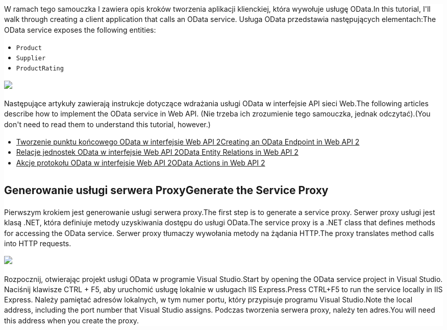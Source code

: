 
<span data-ttu-id="2f81e-113">W ramach tego samouczka I zawiera opis kroków tworzenia aplikacji klienckiej, która wywołuje usługę OData.</span><span class="sxs-lookup"><span data-stu-id="2f81e-113">In this tutorial, I'll walk through creating a client application that calls an OData service.</span></span> <span data-ttu-id="2f81e-114">Usługa OData przedstawia następujących elementach:</span><span class="sxs-lookup"><span data-stu-id="2f81e-114">The OData service exposes the following entities:</span></span>

- `Product`
- `Supplier`
- `ProductRating`

![](calling-an-odata-service-from-a-net-client/_static/image1.png)

<span data-ttu-id="2f81e-115">Następujące artykuły zawierają instrukcje dotyczące wdrażania usługi OData w interfejsie API sieci Web.</span><span class="sxs-lookup"><span data-stu-id="2f81e-115">The following articles describe how to implement the OData service in Web API.</span></span> <span data-ttu-id="2f81e-116">(Nie trzeba ich zrozumienie tego samouczka, jednak odczytać).</span><span class="sxs-lookup"><span data-stu-id="2f81e-116">(You don't need to read them to understand this tutorial, however.)</span></span>

- [<span data-ttu-id="2f81e-117">Tworzenie punktu końcowego OData w interfejsie Web API 2</span><span class="sxs-lookup"><span data-stu-id="2f81e-117">Creating an OData Endpoint in Web API 2</span></span>](creating-an-odata-endpoint.md)
- [<span data-ttu-id="2f81e-118">Relacje jednostek OData w interfejsie Web API 2</span><span class="sxs-lookup"><span data-stu-id="2f81e-118">OData Entity Relations in Web API 2</span></span>](working-with-entity-relations.md)
- [<span data-ttu-id="2f81e-119">Akcje protokołu OData w interfejsie Web API 2</span><span class="sxs-lookup"><span data-stu-id="2f81e-119">OData Actions in Web API 2</span></span>](odata-actions.md)

## <a name="generate-the-service-proxy"></a><span data-ttu-id="2f81e-120">Generowanie usługi serwera Proxy</span><span class="sxs-lookup"><span data-stu-id="2f81e-120">Generate the Service Proxy</span></span>

<span data-ttu-id="2f81e-121">Pierwszym krokiem jest generowanie usługi serwera proxy.</span><span class="sxs-lookup"><span data-stu-id="2f81e-121">The first step is to generate a service proxy.</span></span> <span data-ttu-id="2f81e-122">Serwer proxy usługi jest klasą .NET, która definiuje metody uzyskiwania dostępu do usługi OData.</span><span class="sxs-lookup"><span data-stu-id="2f81e-122">The service proxy is a .NET class that defines methods for accessing the OData service.</span></span> <span data-ttu-id="2f81e-123">Serwer proxy tłumaczy wywołania metody na żądania HTTP.</span><span class="sxs-lookup"><span data-stu-id="2f81e-123">The proxy translates method calls into HTTP requests.</span></span>

![](calling-an-odata-service-from-a-net-client/_static/image2.png)

<span data-ttu-id="2f81e-124">Rozpocznij, otwierając projekt usługi OData w programie Visual Studio.</span><span class="sxs-lookup"><span data-stu-id="2f81e-124">Start by opening the OData service project in Visual Studio.</span></span> <span data-ttu-id="2f81e-125">Naciśnij klawisze CTRL + F5, aby uruchomić usługę lokalnie w usługach IIS Express.</span><span class="sxs-lookup"><span data-stu-id="2f81e-125">Press CTRL+F5 to run the service locally in IIS Express.</span></span> <span data-ttu-id="2f81e-126">Należy pamiętać adresów lokalnych, w tym numer portu, który przypisuje programu Visual Studio.</span><span class="sxs-lookup"><span data-stu-id="2f81e-126">Note the local address, including the port number that Visual Studio assigns.</span></span> <span data-ttu-id="2f81e-127">Podczas tworzenia serwera proxy, należy ten adres.</span><span class="sxs-lookup"><span data-stu-id="2f81e-127">You will need this address when you create the proxy.</span></span>
